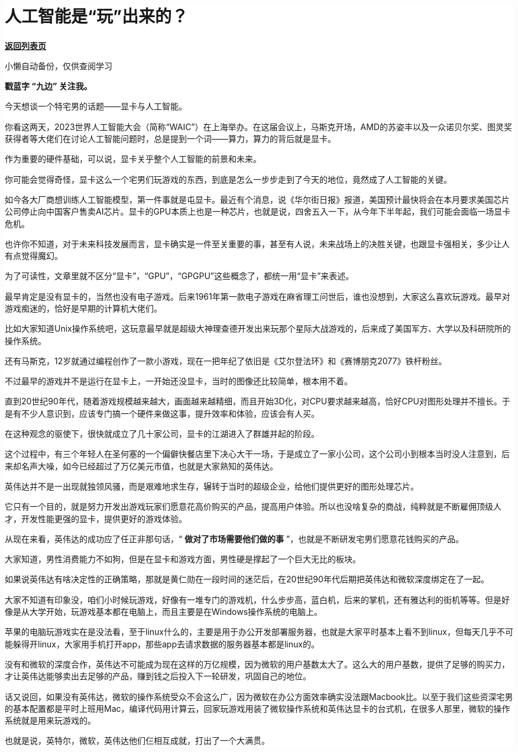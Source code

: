 # 人工智能是“玩”出来的？

[**返回列表页**](/gzh/九边)

小懒自动备份，仅供查阅学习

******戳蓝字 **“九边”** 关注我。******

今天想谈一个特宅男的话题——显卡与人工智能。

你看这两天，2023世界人工智能大会（简称“WAIC”）在上海举办。在这届会议上，马斯克开场，AMD的苏姿丰以及一众诺贝尔奖、图灵奖获得者等大佬们在讨论人工智能问题时，总是提到一个词——算力，算力的背后就是显卡。

作为重要的硬件基础，可以说，显卡关乎整个人工智能的前景和未来。

你可能会觉得奇怪，显卡这么一个宅男们玩游戏的东西，到底是怎么一步步走到了今天的地位，竟然成了人工智能的关键。

如今各大厂商想训练人工智能模型，第一件事就是屯显卡。最近有个消息，说《华尔街日报》报道，美国预计最快将会在本月要求美国芯片公司停止向中国客户售卖AI芯片。显卡的GPU本质上也是一种芯片，也就是说，四舍五入一下，从今年下半年起，我们可能会面临一场显卡危机。

也许你不知道，对于未来科技发展而言，显卡确实是一件至关重要的事，甚至有人说，未来战场上的决胜关键，也跟显卡强相关，多少让人有点觉得魔幻。

为了可读性，文章里就不区分“显卡”，“GPU”，“GPGPU”这些概念了，都统一用“显卡”来表述。

最早肯定是没有显卡的，当然也没有电子游戏。后来1961年第一款电子游戏在麻省理工问世后，谁也没想到，大家这么喜欢玩游戏。最早对游戏痴迷的，恰好是早期的计算机大佬们。

比如大家知道Unix操作系统吧，这玩意最早就是超级大神理查德开发出来玩那个星际大战游戏的，后来成了美国军方、大学以及科研院所的操作系统。

还有马斯克，12岁就通过编程创作了一款小游戏，现在一把年纪了依旧是《艾尔登法环》和《赛博朋克2077》铁杆粉丝。

不过最早的游戏并不是运行在显卡上，一开始还没显卡，当时的图像还比较简单，根本用不着。

直到20世纪90年代，随着游戏规模越来越大，画面越来越精细，而且开始3D化，对CPU要求越来越高，恰好CPU对图形处理并不擅长。于是有不少人意识到，应该专门搞一个硬件来做这事，提升效率和体验，应该会有人买。

在这种观念的驱使下，很快就成立了几十家公司，显卡的江湖进入了群雄并起的阶段。

这个过程中，有三个年轻人在圣何塞的一个偏僻快餐店里下决心大干一场，于是成立了一家小公司，这个公司小到根本当时没人注意到，后来却名声大噪，如今已经超过了万亿美元市值，也就是大家熟知的英伟达。

英伟达并不是一出现就独领风骚，而是艰难地求生存，辗转于当时的超级企业，给他们提供更好的图形处理芯片。

它只有一个目的，就是努力开发出游戏玩家们愿意花高价购买的产品，提高用户体验。所以也没啥复杂的商战，纯粹就是不断雇佣顶级人才，开发性能更强的显卡，提供更好的游戏体验。

从现在来看，英伟达的成功应了任正非那句话，“ **做对了市场需要他们做的事** ”，也就是不断研发宅男们愿意花钱购买的产品。

大家知道，男性消费能力不如狗，但是在显卡和游戏方面，男性硬是撑起了一个巨大无比的板块。

如果说英伟达有啥决定性的正确策略，那就是黄仁勋在一段时间的迷茫后，在20世纪90年代后期把英伟达和微软深度绑定在了一起。

大家不知道有印象没，咱们小时候玩游戏，好像有一堆专门的游戏机，什么步步高，蓝白机，后来的掌机，还有雅达利的街机等等。但是好像是从大学开始，玩游戏基本都在电脑上，而且主要是在Windows操作系统的电脑上。

苹果的电脑玩游戏实在是没法看，至于linux什么的，主要是用于办公开发部署服务器，也就是大家平时基本上看不到linux，但每天几乎不可能躲得开linux，大家用手机打开app，那些app去请求数据的服务器基本都是linux的。

没有和微软的深度合作，英伟达不可能成为现在这样的万亿规模，因为微软的用户基数太大了。这么大的用户基数，提供了足够的购买力，才让英伟达能够卖出去足够的产品，赚到钱之后投入下一轮研发，巩固自己的地位。

话又说回，如果没有英伟达，微软的操作系统受众不会这么广，因为微软在办公方面效率确实没法跟Macbook比。以至于我们这些资深宅男的基本配置都是平时上班用Mac，编译代码用计算云，回家玩游戏用装了微软操作系统和英伟达显卡的台式机，在很多人那里，微软的操作系统就是用来玩游戏的。

也就是说，英特尔，微软，英伟达他们仨相互成就，打出了一个大满贯。
